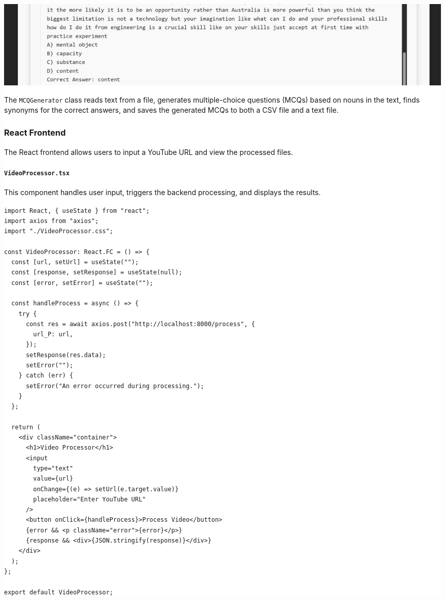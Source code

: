 ![alt text](image-6.png)

The `MCQGenerator` class reads text from a file, generates multiple-choice questions (MCQs) based on
nouns in the text, finds synonyms for the correct answers, and saves the generated MCQs to both a
CSV file and a text file.

### React Frontend

The React frontend allows users to input a YouTube URL and view the processed files.

#### `VideoProcessor.tsx`

This component handles user input, triggers the backend processing, and displays the results.

```tsx
import React, { useState } from "react";
import axios from "axios";
import "./VideoProcessor.css";

const VideoProcessor: React.FC = () => {
  const [url, setUrl] = useState("");
  const [response, setResponse] = useState(null);
  const [error, setError] = useState("");

  const handleProcess = async () => {
    try {
      const res = await axios.post("http://localhost:8000/process", {
        url_P: url,
      });
      setResponse(res.data);
      setError("");
    } catch (err) {
      setError("An error occurred during processing.");
    }
  };

  return (
    <div className="container">
      <h1>Video Processor</h1>
      <input
        type="text"
        value={url}
        onChange={(e) => setUrl(e.target.value)}
        placeholder="Enter YouTube URL"
      />
      <button onClick={handleProcess}>Process Video</button>
      {error && <p className="error">{error}</p>}
      {response && <div>{JSON.stringify(response)}</div>}
    </div>
  );
};

export default VideoProcessor;
```
